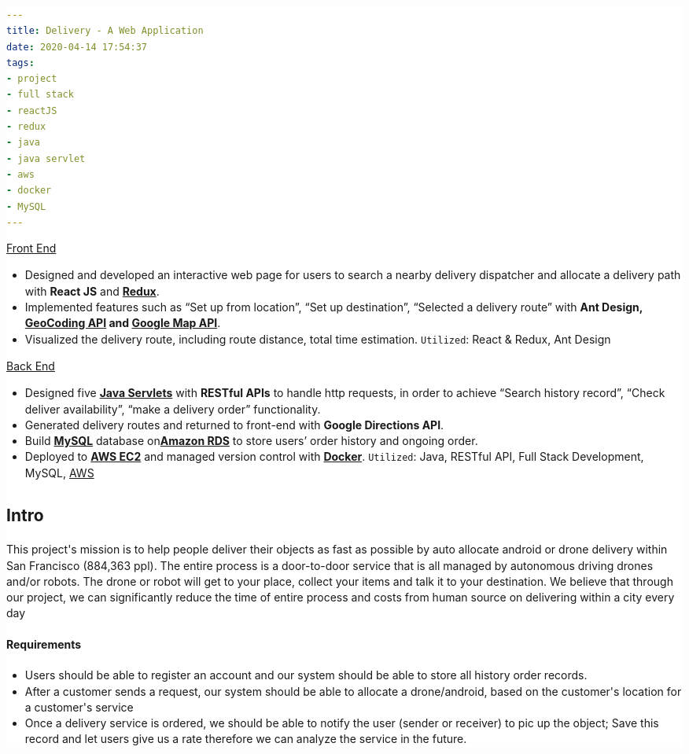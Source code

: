 ```yaml
---
title: Delivery - A Web Application
date: 2020-04-14 17:54:37
tags: 
- project
- full stack
- reactJS
- redux
- java
- java servlet
- aws
- docker
- MySQL
---
```



[Front End](https://github.com/lalaphoon/delivery-frontend)

* Designed and developed an interactive web page for users to search a nearby delivery dispatcher and allocate a delivery path with **React JS** and [**Redux**](#####React-Redux).
* Implemented features such as “Set up from location”, “Set up destination”, “Selected a delivery route” with **Ant Design, [GeoCoding API](#####Geocoding-API---In-OrderDetails) and [Google Map API](#####map)**.
* Visualized the delivery route, including route distance, total time estimation.
<Code>Utilized</Code>: React & Redux, Ant Design

[Back End](https://github.com/lalaphoon/delivery-backend)

* Designed five [**Java Servlets**](###java-servlet) with **RESTful APIs** to handle http requests, in order to achieve “Search history record”, “Check deliver availability”, “make a delivery order” functionality.
* Generated delivery routes and returned to front-end with **Google Directions API**.
* Build [**MySQL**](###DB-Tables) database on[**Amazon RDS**](###rds) to store users’ order history and ongoing order.
* Deployed to [**AWS EC2**](###ec2) and managed version control with [**Docker**](###docker).
<Code>Utilized</Code>: Java, RESTful API, Full Stack Development, MySQL, [AWS](##AWS)




## Intro

This project's mission is to help people deliver their objects as fast as possible by auto allocate android or drone delivery within San Francisco (884,363 ppl). The entire process is a door-to-door service that is all managed by autonomous driving drones and/or robots. The drone or robot will get to your place, collect your items and talk it to your destination. We believe that through our project, we can significantly reduce the time of entire process and costs from human source on delivering within a city every day

#### Requirements

* Users should be able to register an account and our system should be able to store all history order records.
* After a customer sends a request, our system should be able to allocate a drone/android, based on the customer's location for a customer's service
* Once a delivery service is ordered, we should be able to notify the user (sender or receiver) to pic up the object; Save this record and let users give us a rate therefore we can analyze the service in the future.
